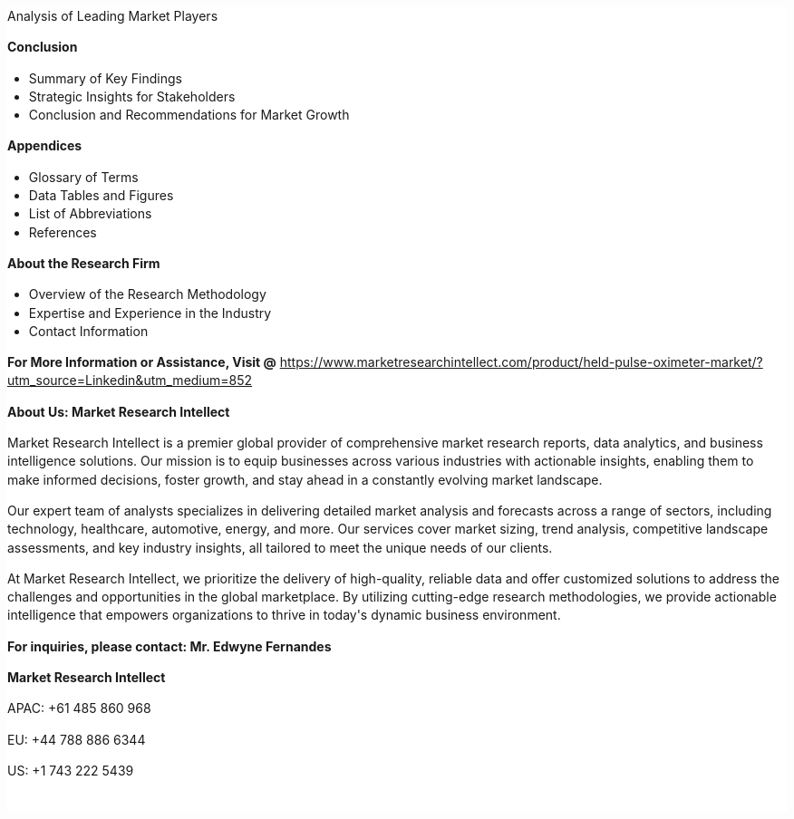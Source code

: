 Analysis of Leading Market Players</li></ul><p><strong>Conclusion</strong></p><ul><li>Summary of Key Findings</li><li>Strategic Insights for Stakeholders</li><li>Conclusion and Recommendations for Market Growth</li></ul><p><strong>Appendices</strong></p><ul><li>Glossary of Terms</li><li>Data Tables and Figures</li><li>List of Abbreviations</li><li>References</li></ul><p><strong>About the Research Firm</strong></p><ul><li>Overview of the Research Methodology</li><li>Expertise and Experience in the Industry</li><li>Contact Information</li></ul></div><div class="article-main__content" data-test-id="publishing-text-block"><p><span class="font-[700]"><strong>For More Information or Assistance, Visit @</strong>&nbsp;<a href="https://www.marketresearchintellect.com/product/held-pulse-oximeter-market/?utm_source=Linkedin&utm_medium=852">https://www.marketresearchintellect.com/product/held-pulse-oximeter-market/?utm_source=Linkedin&utm_medium=852</a></span></p><p><strong>About Us: Market Research Intellect</strong></p><p>Market Research Intellect is a premier global provider of comprehensive market research reports, data analytics, and business intelligence solutions. Our mission is to equip businesses across various industries with actionable insights, enabling them to make informed decisions, foster growth, and stay ahead in a constantly evolving market landscape.</p><p>Our expert team of analysts specializes in delivering detailed market analysis and forecasts across a range of sectors, including technology, healthcare, automotive, energy, and more. Our services cover market sizing, trend analysis, competitive landscape assessments, and key industry insights, all tailored to meet the unique needs of our clients.</p><p>At Market Research Intellect, we prioritize the delivery of high-quality, reliable data and offer customized solutions to address the challenges and opportunities in the global marketplace. By utilizing cutting-edge research methodologies, we provide actionable intelligence that empowers organizations to thrive in today's dynamic business environment.</p><p><strong>For inquiries, please contact: Mr. Edwyne Fernandes</strong></p><p><strong>Market Research Intellect</strong></p><p>APAC: +61 485 860 968</p><p>EU: +44 788 886 6344</p><p>US: +1 743 222 5439</p></div><div class="article-main__content" data-test-id="publishing-text-block">&nbsp;</div>

